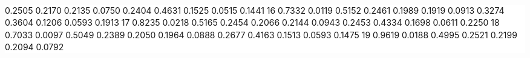    <td style="text-align:right;"> 0.2505 </td>
   <td style="text-align:right;"> 0.2170 </td>
   <td style="text-align:right;"> 0.2135 </td>
   <td style="text-align:right;"> 0.0750 </td>
   <td style="text-align:right;"> 0.2404 </td>
   <td style="text-align:right;"> 0.4631 </td>
   <td style="text-align:right;"> 0.1525 </td>
   <td style="text-align:right;"> 0.0515 </td>
   <td style="text-align:right;"> 0.1441 </td>
  </tr>
  <tr>
   <td style="text-align:left;"> 16 </td>
   <td style="text-align:right;"> 0.7332 </td>
   <td style="text-align:right;"> 0.0119 </td>
   <td style="text-align:right;"> 0.5152 </td>
   <td style="text-align:right;"> 0.2461 </td>
   <td style="text-align:right;"> 0.1989 </td>
   <td style="text-align:right;"> 0.1919 </td>
   <td style="text-align:right;"> 0.0913 </td>
   <td style="text-align:right;"> 0.3274 </td>
   <td style="text-align:right;"> 0.3604 </td>
   <td style="text-align:right;"> 0.1206 </td>
   <td style="text-align:right;"> 0.0593 </td>
   <td style="text-align:right;"> 0.1913 </td>
  </tr>
  <tr>
   <td style="text-align:left;"> 17 </td>
   <td style="text-align:right;"> 0.8235 </td>
   <td style="text-align:right;"> 0.0218 </td>
   <td style="text-align:right;"> 0.5165 </td>
   <td style="text-align:right;"> 0.2454 </td>
   <td style="text-align:right;"> 0.2066 </td>
   <td style="text-align:right;"> 0.2144 </td>
   <td style="text-align:right;"> 0.0943 </td>
   <td style="text-align:right;"> 0.2453 </td>
   <td style="text-align:right;"> 0.4334 </td>
   <td style="text-align:right;"> 0.1698 </td>
   <td style="text-align:right;"> 0.0611 </td>
   <td style="text-align:right;"> 0.2250 </td>
  </tr>
  <tr>
   <td style="text-align:left;"> 18 </td>
   <td style="text-align:right;"> 0.7033 </td>
   <td style="text-align:right;"> 0.0097 </td>
   <td style="text-align:right;"> 0.5049 </td>
   <td style="text-align:right;"> 0.2389 </td>
   <td style="text-align:right;"> 0.2050 </td>
   <td style="text-align:right;"> 0.1964 </td>
   <td style="text-align:right;"> 0.0888 </td>
   <td style="text-align:right;"> 0.2677 </td>
   <td style="text-align:right;"> 0.4163 </td>
   <td style="text-align:right;"> 0.1513 </td>
   <td style="text-align:right;"> 0.0593 </td>
   <td style="text-align:right;"> 0.1475 </td>
  </tr>
  <tr>
   <td style="text-align:left;"> 19 </td>
   <td style="text-align:right;"> 0.9619 </td>
   <td style="text-align:right;"> 0.0188 </td>
   <td style="text-align:right;"> 0.4995 </td>
   <td style="text-align:right;"> 0.2521 </td>
   <td style="text-align:right;"> 0.2199 </td>
   <td style="text-align:right;"> 0.2094 </td>
   <td style="text-align:right;"> 0.0792 </td>